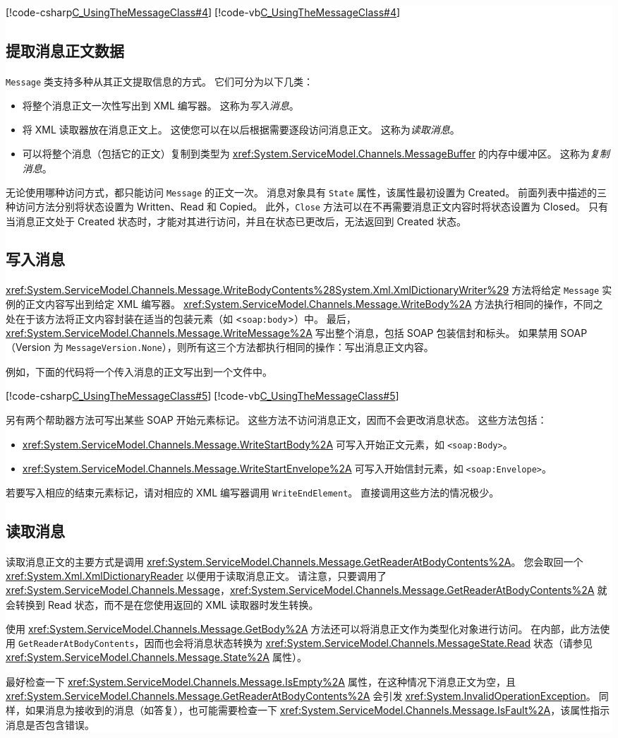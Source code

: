  [!code-csharp[C_UsingTheMessageClass#4](../../../../samples/snippets/csharp/VS_Snippets_CFX/c_usingthemessageclass/cs/source.cs#4)]
 [!code-vb[C_UsingTheMessageClass#4](../../../../samples/snippets/visualbasic/VS_Snippets_CFX/c_usingthemessageclass/vb/source.vb#4)]  
  
## <a name="extracting-message-body-data"></a>提取消息正文数据  
 `Message` 类支持多种从其正文提取信息的方式。 它们可分为以下几类：  
  
-   将整个消息正文一次性写出到 XML 编写器。 这称为*写入消息*。  
  
-   将 XML 读取器放在消息正文上。 这使您可以在以后根据需要逐段访问消息正文。 这称为*读取消息*。  
  
-   可以将整个消息（包括它的正文）复制到类型为 <xref:System.ServiceModel.Channels.MessageBuffer> 的内存中缓冲区。 这称为*复制消息*。  
  
 无论使用哪种访问方式，都只能访问 `Message` 的正文一次。 消息对象具有 `State` 属性，该属性最初设置为 Created。 前面列表中描述的三种访问方法分别将状态设置为 Written、Read 和 Copied。 此外，`Close` 方法可以在不再需要消息正文内容时将状态设置为 Closed。 只有当消息正文处于 Created 状态时，才能对其进行访问，并且在状态已更改后，无法返回到 Created 状态。  
  
## <a name="writing-messages"></a>写入消息  
 <xref:System.ServiceModel.Channels.Message.WriteBodyContents%28System.Xml.XmlDictionaryWriter%29> 方法将给定 `Message` 实例的正文内容写出到给定 XML 编写器。 <xref:System.ServiceModel.Channels.Message.WriteBody%2A> 方法执行相同的操作，不同之处在于该方法将正文内容封装在适当的包装元素（如 <`soap:body`>）中。 最后，<xref:System.ServiceModel.Channels.Message.WriteMessage%2A> 写出整个消息，包括 SOAP 包装信封和标头。 如果禁用 SOAP（Version 为 `MessageVersion.None`），则所有这三个方法都执行相同的操作：写出消息正文内容。  
  
 例如，下面的代码将一个传入消息的正文写出到一个文件中。  
  
 [!code-csharp[C_UsingTheMessageClass#5](../../../../samples/snippets/csharp/VS_Snippets_CFX/c_usingthemessageclass/cs/source.cs#5)]
 [!code-vb[C_UsingTheMessageClass#5](../../../../samples/snippets/visualbasic/VS_Snippets_CFX/c_usingthemessageclass/vb/source.vb#5)]  
  
 另有两个帮助器方法可写出某些 SOAP 开始元素标记。 这些方法不访问消息正文，因而不会更改消息状态。 这些方法包括：  
  
-   <xref:System.ServiceModel.Channels.Message.WriteStartBody%2A> 可写入开始正文元素，如 `<soap:Body>`。  
  
-   <xref:System.ServiceModel.Channels.Message.WriteStartEnvelope%2A> 可写入开始信封元素，如 `<soap:Envelope>`。  
  
 若要写入相应的结束元素标记，请对相应的 XML 编写器调用 `WriteEndElement`。 直接调用这些方法的情况极少。  
  
## <a name="reading-messages"></a>读取消息  
 读取消息正文的主要方式是调用 <xref:System.ServiceModel.Channels.Message.GetReaderAtBodyContents%2A>。 您会取回一个 <xref:System.Xml.XmlDictionaryReader> 以便用于读取消息正文。 请注意，只要调用了 <xref:System.ServiceModel.Channels.Message>，<xref:System.ServiceModel.Channels.Message.GetReaderAtBodyContents%2A> 就会转换到 Read 状态，而不是在您使用返回的 XML 读取器时发生转换。  
  
 使用 <xref:System.ServiceModel.Channels.Message.GetBody%2A> 方法还可以将消息正文作为类型化对象进行访问。 在内部，此方法使用 `GetReaderAtBodyContents`，因而也会将消息状态转换为 <xref:System.ServiceModel.Channels.MessageState.Read> 状态（请参见 <xref:System.ServiceModel.Channels.Message.State%2A> 属性）。  
  
 最好检查一下 <xref:System.ServiceModel.Channels.Message.IsEmpty%2A> 属性，在这种情况下消息正文为空，且 <xref:System.ServiceModel.Channels.Message.GetReaderAtBodyContents%2A> 会引发 <xref:System.InvalidOperationException>。 同样，如果消息为接收到的消息（如答复），也可能需要检查一下 <xref:System.ServiceModel.Channels.Message.IsFault%2A>，该属性指示消息是否包含错误。  
  